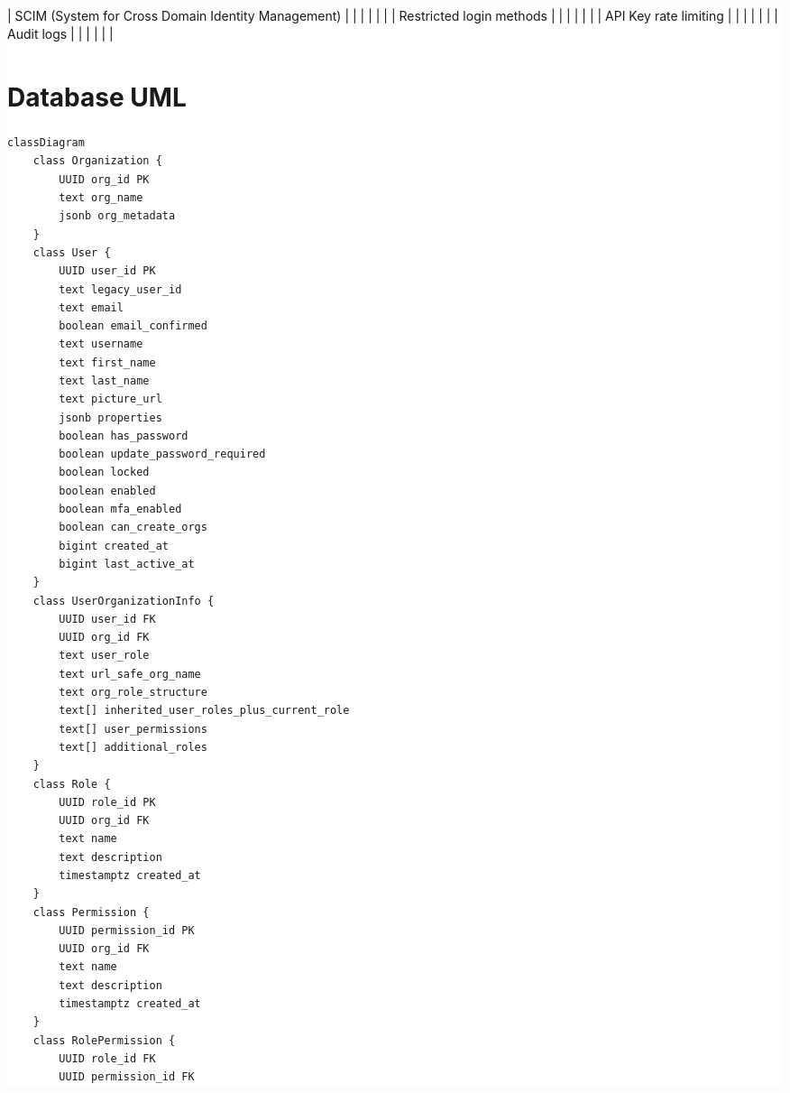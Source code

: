 | SCIM (System for Cross Domain Identity Management)                                  | |                   | |                   |             |
| Restricted login methods                                                            | |                   | |                   |             |
| API Key rate limiting                                                               | |                   | |                   |             |
| Audit logs                                                                          | |                   | |                   |             |


# Database UML
```mermaid
classDiagram
    class Organization {
        UUID org_id PK
        text org_name
        jsonb org_metadata
    }
    class User {
        UUID user_id PK
        text legacy_user_id
        text email
        boolean email_confirmed
        text username
        text first_name
        text last_name
        text picture_url
        jsonb properties
        boolean has_password
        boolean update_password_required
        boolean locked
        boolean enabled
        boolean mfa_enabled
        boolean can_create_orgs
        bigint created_at
        bigint last_active_at
    }
    class UserOrganizationInfo {
        UUID user_id FK
        UUID org_id FK
        text user_role
        text url_safe_org_name
        text org_role_structure
        text[] inherited_user_roles_plus_current_role
        text[] user_permissions
        text[] additional_roles
    }
    class Role {
        UUID role_id PK
        UUID org_id FK
        text name
        text description
        timestamptz created_at
    }
    class Permission {
        UUID permission_id PK
        UUID org_id FK
        text name
        text description
        timestamptz created_at
    }
    class RolePermission {
        UUID role_id FK
        UUID permission_id FK
```